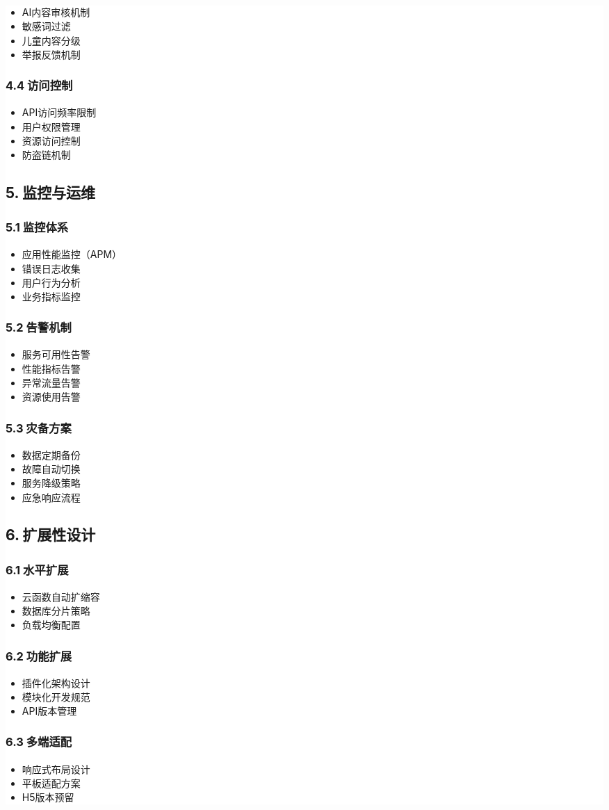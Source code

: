 - AI内容审核机制
- 敏感词过滤
- 儿童内容分级
- 举报反馈机制

### 4.4 访问控制

- API访问频率限制
- 用户权限管理
- 资源访问控制
- 防盗链机制

## 5. 监控与运维

### 5.1 监控体系

- 应用性能监控（APM）
- 错误日志收集
- 用户行为分析
- 业务指标监控

### 5.2 告警机制

- 服务可用性告警
- 性能指标告警
- 异常流量告警
- 资源使用告警

### 5.3 灾备方案

- 数据定期备份
- 故障自动切换
- 服务降级策略
- 应急响应流程

## 6. 扩展性设计

### 6.1 水平扩展

- 云函数自动扩缩容
- 数据库分片策略
- 负载均衡配置

### 6.2 功能扩展

- 插件化架构设计
- 模块化开发规范
- API版本管理

### 6.3 多端适配

- 响应式布局设计
- 平板适配方案
- H5版本预留

